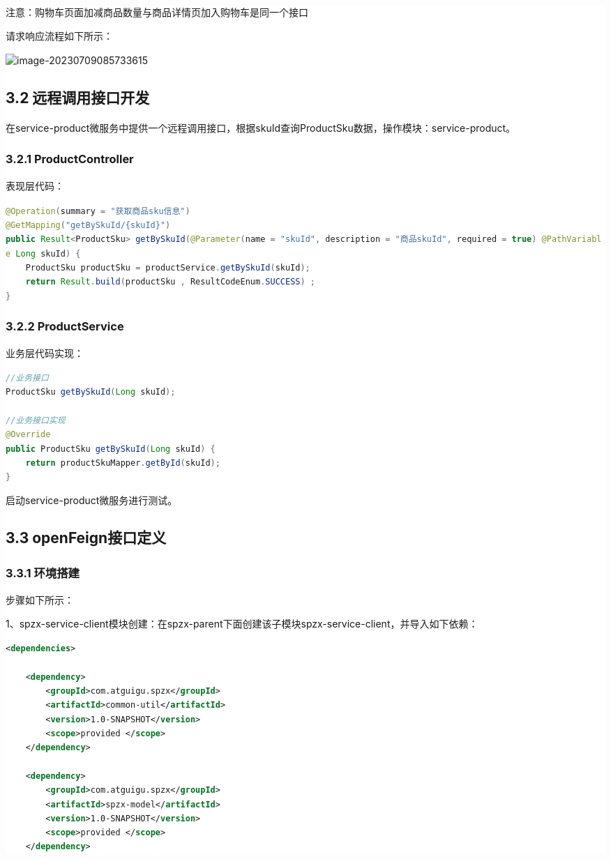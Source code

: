 注意：购物车页面加减商品数量与商品详情页加入购物车是同一个接口



请求响应流程如下所示：

![image-20230709085733615](assets/image-20230709085733615.png) 



## 3.2 远程调用接口开发

在service-product微服务中提供一个远程调用接口，根据skuId查询ProductSku数据，操作模块：service-product。

### 3.2.1 ProductController

表现层代码：

```java
@Operation(summary = "获取商品sku信息")
@GetMapping("getBySkuId/{skuId}")
public Result<ProductSku> getBySkuId(@Parameter(name = "skuId", description = "商品skuId", required = true) @PathVariable Long skuId) {
    ProductSku productSku = productService.getBySkuId(skuId);
    return Result.build(productSku , ResultCodeEnum.SUCCESS) ;
}
```

### 3.2.2 ProductService

业务层代码实现：

```java
//业务接口
ProductSku getBySkuId(Long skuId);

//业务接口实现
@Override
public ProductSku getBySkuId(Long skuId) {
    return productSkuMapper.getById(skuId);
}
```

启动service-product微服务进行测试。

## 3.3 openFeign接口定义

### 3.3.1 环境搭建

步骤如下所示：

1、spzx-service-client模块创建：在spzx-parent下面创建该子模块spzx-service-client，并导入如下依赖：

```xml
<dependencies>

    <dependency>
        <groupId>com.atguigu.spzx</groupId>
        <artifactId>common-util</artifactId>
        <version>1.0-SNAPSHOT</version>
        <scope>provided </scope>
    </dependency>

    <dependency>
        <groupId>com.atguigu.spzx</groupId>
        <artifactId>spzx-model</artifactId>
        <version>1.0-SNAPSHOT</version>
        <scope>provided </scope>
    </dependency>
```